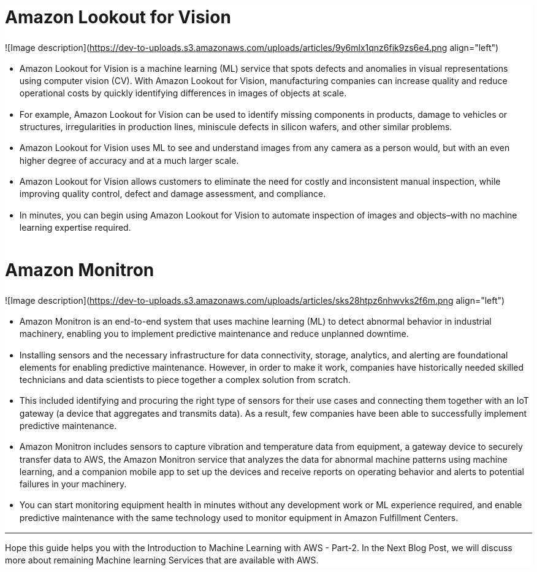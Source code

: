 
# Amazon Lookout for Vision

![Image description](https://dev-to-uploads.s3.amazonaws.com/uploads/articles/9y6mlx1qnz6fik9zs6e4.png align="left")

* Amazon Lookout for Vision is a machine learning (ML) service that spots defects and anomalies in visual representations using computer vision (CV). With Amazon Lookout for Vision, manufacturing companies can increase quality and reduce operational costs by quickly identifying differences in images of objects at scale.
    
* For example, Amazon Lookout for Vision can be used to identify missing components in products, damage to vehicles or structures, irregularities in production lines, miniscule defects in silicon wafers, and other similar problems.
    
* Amazon Lookout for Vision uses ML to see and understand images from any camera as a person would, but with an even higher degree of accuracy and at a much larger scale.
    
* Amazon Lookout for Vision allows customers to eliminate the need for costly and inconsistent manual inspection, while improving quality control, defect and damage assessment, and compliance.
    
* In minutes, you can begin using Amazon Lookout for Vision to automate inspection of images and objects–with no machine learning expertise required.
    

# Amazon Monitron

![Image description](https://dev-to-uploads.s3.amazonaws.com/uploads/articles/sks28htpz6nhwvks2f6m.png align="left")

* Amazon Monitron is an end-to-end system that uses machine learning (ML) to detect abnormal behavior in industrial machinery, enabling you to implement predictive maintenance and reduce unplanned downtime.
    
* Installing sensors and the necessary infrastructure for data connectivity, storage, analytics, and alerting are foundational elements for enabling predictive maintenance. However, in order to make it work, companies have historically needed skilled technicians and data scientists to piece together a complex solution from scratch.
    
* This included identifying and procuring the right type of sensors for their use cases and connecting them together with an IoT gateway (a device that aggregates and transmits data). As a result, few companies have been able to successfully implement predictive maintenance.
    
* Amazon Monitron includes sensors to capture vibration and temperature data from equipment, a gateway device to securely transfer data to AWS, the Amazon Monitron service that analyzes the data for abnormal machine patterns using machine learning, and a companion mobile app to set up the devices and receive reports on operating behavior and alerts to potential failures in your machinery.
    
* You can start monitoring equipment health in minutes without any development work or ML experience required, and enable predictive maintenance with the same technology used to monitor equipment in Amazon Fulfillment Centers.
    

---

Hope this guide helps you with the Introduction to Machine Learning with AWS - Part-2. In the Next Blog Post, we will discuss more about remaining Machine learning Services that are available with AWS.
